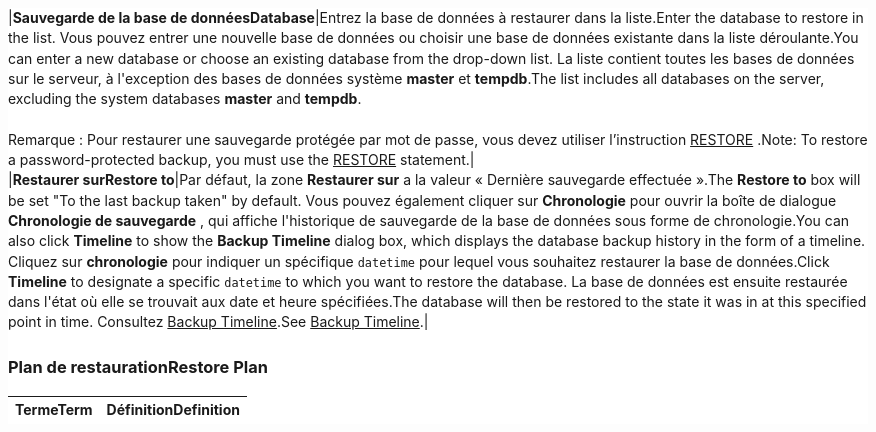 |<span data-ttu-id="b5bcf-140">**Sauvegarde de la base de données**</span><span class="sxs-lookup"><span data-stu-id="b5bcf-140">**Database**</span></span>|<span data-ttu-id="b5bcf-141">Entrez la base de données à restaurer dans la liste.</span><span class="sxs-lookup"><span data-stu-id="b5bcf-141">Enter the database to restore in the list.</span></span> <span data-ttu-id="b5bcf-142">Vous pouvez entrer une nouvelle base de données ou choisir une base de données existante dans la liste déroulante.</span><span class="sxs-lookup"><span data-stu-id="b5bcf-142">You can enter a new database or choose an existing database from the drop-down list.</span></span> <span data-ttu-id="b5bcf-143">La liste contient toutes les bases de données sur le serveur, à l'exception des bases de données système **master** et **tempdb**.</span><span class="sxs-lookup"><span data-stu-id="b5bcf-143">The list includes all databases on the server, excluding the system databases **master** and **tempdb**.</span></span><br /><br /> <span data-ttu-id="b5bcf-144">Remarque : Pour restaurer une sauvegarde protégée par mot de passe, vous devez utiliser l’instruction [RESTORE](/sql/t-sql/statements/restore-statements-transact-sql) .</span><span class="sxs-lookup"><span data-stu-id="b5bcf-144">Note: To restore a password-protected backup, you must use the [RESTORE](/sql/t-sql/statements/restore-statements-transact-sql) statement.</span></span>|  
|<span data-ttu-id="b5bcf-145">**Restaurer sur**</span><span class="sxs-lookup"><span data-stu-id="b5bcf-145">**Restore to**</span></span>|<span data-ttu-id="b5bcf-146">Par défaut, la zone **Restaurer sur** a la valeur « Dernière sauvegarde effectuée ».</span><span class="sxs-lookup"><span data-stu-id="b5bcf-146">The **Restore to** box will be set "To the last backup taken" by default.</span></span> <span data-ttu-id="b5bcf-147">Vous pouvez également cliquer sur **Chronologie** pour ouvrir la boîte de dialogue **Chronologie de sauvegarde** , qui affiche l'historique de sauvegarde de la base de données sous forme de chronologie.</span><span class="sxs-lookup"><span data-stu-id="b5bcf-147">You can also click **Timeline** to show the **Backup Timeline** dialog box, which displays the database backup history in the form of a timeline.</span></span> <span data-ttu-id="b5bcf-148">Cliquez sur **chronologie** pour indiquer un spécifique `datetime` pour lequel vous souhaitez restaurer la base de données.</span><span class="sxs-lookup"><span data-stu-id="b5bcf-148">Click **Timeline** to designate a specific `datetime` to which you want to restore the database.</span></span> <span data-ttu-id="b5bcf-149">La base de données est ensuite restaurée dans l'état où elle se trouvait aux date et heure spécifiées.</span><span class="sxs-lookup"><span data-stu-id="b5bcf-149">The database will then be restored to the state it was in at this specified point in time.</span></span> <span data-ttu-id="b5bcf-150">Consultez [Backup Timeline](backup-timeline.md).</span><span class="sxs-lookup"><span data-stu-id="b5bcf-150">See [Backup Timeline](backup-timeline.md).</span></span>|  
  
### <a name="restore-plan"></a><span data-ttu-id="b5bcf-151">Plan de restauration</span><span class="sxs-lookup"><span data-stu-id="b5bcf-151">Restore Plan</span></span>  
  
|<span data-ttu-id="b5bcf-152">Terme</span><span class="sxs-lookup"><span data-stu-id="b5bcf-152">Term</span></span>|<span data-ttu-id="b5bcf-153">Définition</span><span class="sxs-lookup"><span data-stu-id="b5bcf-153">Definition</span></span>|  
|----------|----------------|  
